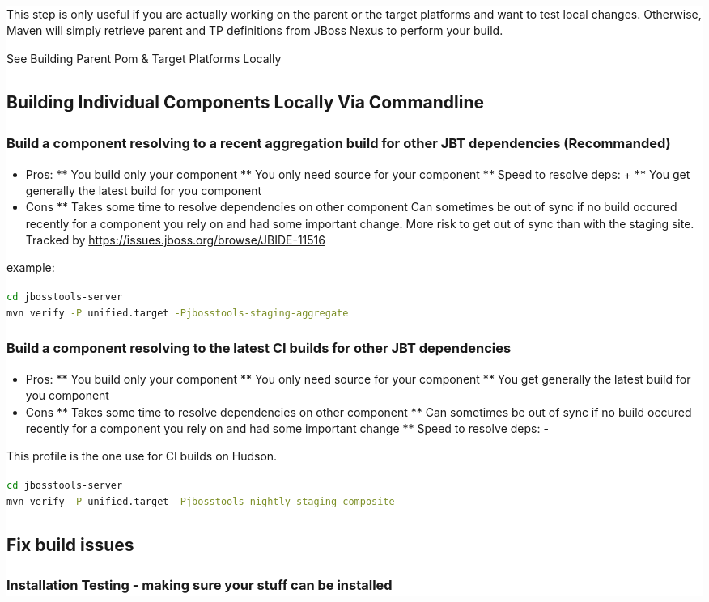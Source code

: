 This step is only useful if you are actually working on the parent or the target platforms and want to test local changes. Otherwise, Maven will simply retrieve parent and TP definitions from JBoss Nexus to perform your build.

See Building Parent Pom & Target Platforms Locally

 
## Building Individual Components Locally Via Commandline

### Build a component resolving to a recent aggregation build for other JBT dependencies (Recommanded)

* Pros:
** You build only your component
** You only need source for your component
** Speed to resolve deps: +
** You get generally the latest build for you component
* Cons
** Takes some time to resolve dependencies on other component Can sometimes be out of sync if no build occured recently for a component you rely on and had some important change. More risk to get out of sync than with the staging site. Tracked by https://issues.jboss.org/browse/JBIDE-11516

example:
```bash
cd jbosstools-server
mvn verify -P unified.target -Pjbosstools-staging-aggregate
```

### Build a component resolving to the latest CI builds for other JBT dependencies

* Pros:
** You build only your component
** You only need source for your component
** You get generally the latest build for you component
* Cons
** Takes some time to resolve dependencies on other component
** Can sometimes be out of sync if no build occured recently for a component you rely on and had some important change
** Speed to resolve deps: -

This profile is the one use for CI builds on Hudson.

```bash
cd jbosstools-server
mvn verify -P unified.target -Pjbosstools-nightly-staging-composite
```

## Fix build issues

### Installation Testing - making sure your stuff can be installed
